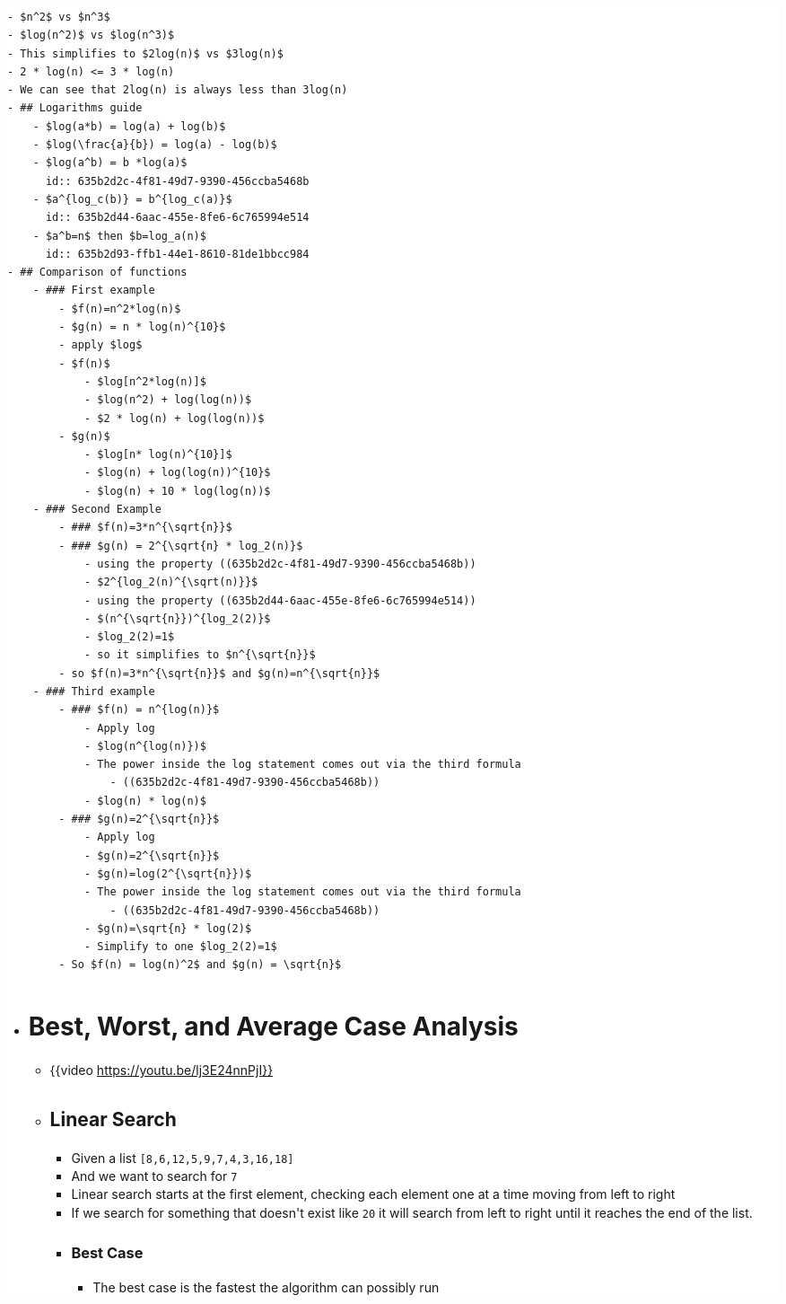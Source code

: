 	- $n^2$ vs $n^3$
	- $log(n^2)$ vs $log(n^3)$
	- This simplifies to $2log(n)$ vs $3log(n)$
	- 2 * log(n) <= 3 * log(n)
	- We can see that 2log(n) is always less than 3log(n)
	- ## Logarithms guide
		- $log(a*b) = log(a) + log(b)$
		- $log(\frac{a}{b}) = log(a) - log(b)$
		- $log(a^b) = b *log(a)$
		  id:: 635b2d2c-4f81-49d7-9390-456ccba5468b
		- $a^{log_c(b)} = b^{log_c(a)}$
		  id:: 635b2d44-6aac-455e-8fe6-6c765994e514
		- $a^b=n$ then $b=log_a(n)$
		  id:: 635b2d93-ffb1-44e1-8610-81de1bbcc984
	- ## Comparison of functions
		- ### First example
			- $f(n)=n^2*log(n)$
			- $g(n) = n * log(n)^{10}$
			- apply $log$
			- $f(n)$
				- $log[n^2*log(n)]$
				- $log(n^2) + log(log(n))$
				- $2 * log(n) + log(log(n))$
			- $g(n)$
				- $log[n* log(n)^{10}]$
				- $log(n) + log(log(n))^{10}$
				- $log(n) + 10 * log(log(n))$
		- ### Second Example
			- ### $f(n)=3*n^{\sqrt{n}}$
			- ### $g(n) = 2^{\sqrt{n} * log_2(n)}$
				- using the property ((635b2d2c-4f81-49d7-9390-456ccba5468b))
				- $2^{log_2(n)^{\sqrt(n)}}$
				- using the property ((635b2d44-6aac-455e-8fe6-6c765994e514))
				- $(n^{\sqrt{n}})^{log_2(2)}$
				- $log_2(2)=1$
				- so it simplifies to $n^{\sqrt{n}}$
			- so $f(n)=3*n^{\sqrt{n}}$ and $g(n)=n^{\sqrt{n}}$
		- ### Third example
			- ### $f(n) = n^{log(n)}$
				- Apply log
				- $log(n^{log(n)})$
				- The power inside the log statement comes out via the third formula
					- ((635b2d2c-4f81-49d7-9390-456ccba5468b))
				- $log(n) * log(n)$
			- ### $g(n)=2^{\sqrt{n}}$
				- Apply log
				- $g(n)=2^{\sqrt{n}}$
				- $g(n)=log(2^{\sqrt{n}})$
				- The power inside the log statement comes out via the third formula
					- ((635b2d2c-4f81-49d7-9390-456ccba5468b))
				- $g(n)=\sqrt{n} * log(2)$
				- Simplify to one $log_2(2)=1$
			- So $f(n) = log(n)^2$ and $g(n) = \sqrt{n}$
- # Best, Worst, and Average Case Analysis
	- {{video https://youtu.be/lj3E24nnPjI}}
	- ## Linear Search
		- Given a list `[8,6,12,5,9,7,4,3,16,18]`
		- And we want to search for `7`
		- Linear search starts at the first element, checking each element one at a time moving from left to right
		- If we search for something that doesn't exist like `20` it will search from left to right until it reaches the end of the list.
		- ### Best Case
			- The best case is the fastest the algorithm can possibly run